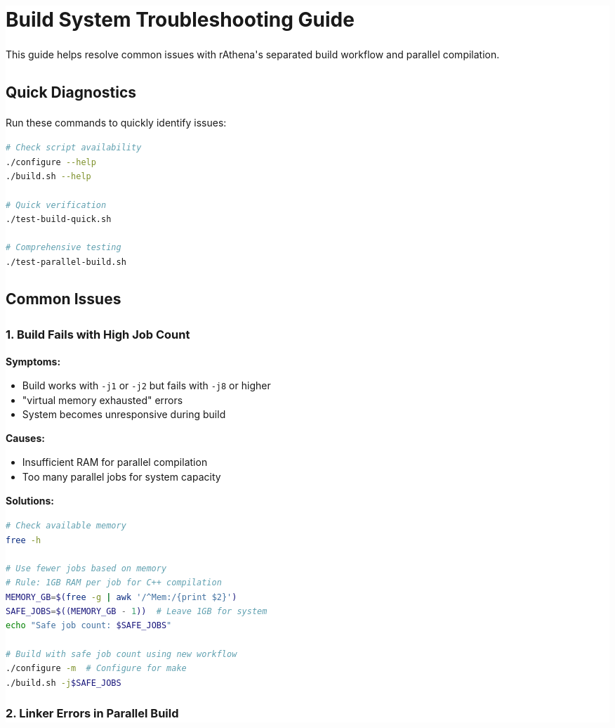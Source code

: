 # Build System Troubleshooting Guide

This guide helps resolve common issues with rAthena's separated build workflow and parallel compilation.

## Quick Diagnostics

Run these commands to quickly identify issues:

```bash
# Check script availability
./configure --help
./build.sh --help

# Quick verification
./test-build-quick.sh

# Comprehensive testing
./test-parallel-build.sh
```

## Common Issues

### 1. Build Fails with High Job Count

**Symptoms:**
- Build works with `-j1` or `-j2` but fails with `-j8` or higher
- "virtual memory exhausted" errors
- System becomes unresponsive during build

**Causes:**
- Insufficient RAM for parallel compilation
- Too many parallel jobs for system capacity

**Solutions:**

```bash
# Check available memory
free -h

# Use fewer jobs based on memory
# Rule: 1GB RAM per job for C++ compilation
MEMORY_GB=$(free -g | awk '/^Mem:/{print $2}')
SAFE_JOBS=$((MEMORY_GB - 1))  # Leave 1GB for system
echo "Safe job count: $SAFE_JOBS"

# Build with safe job count using new workflow
./configure -m  # Configure for make
./build.sh -j$SAFE_JOBS
```

### 2. Linker Errors in Parallel Build
